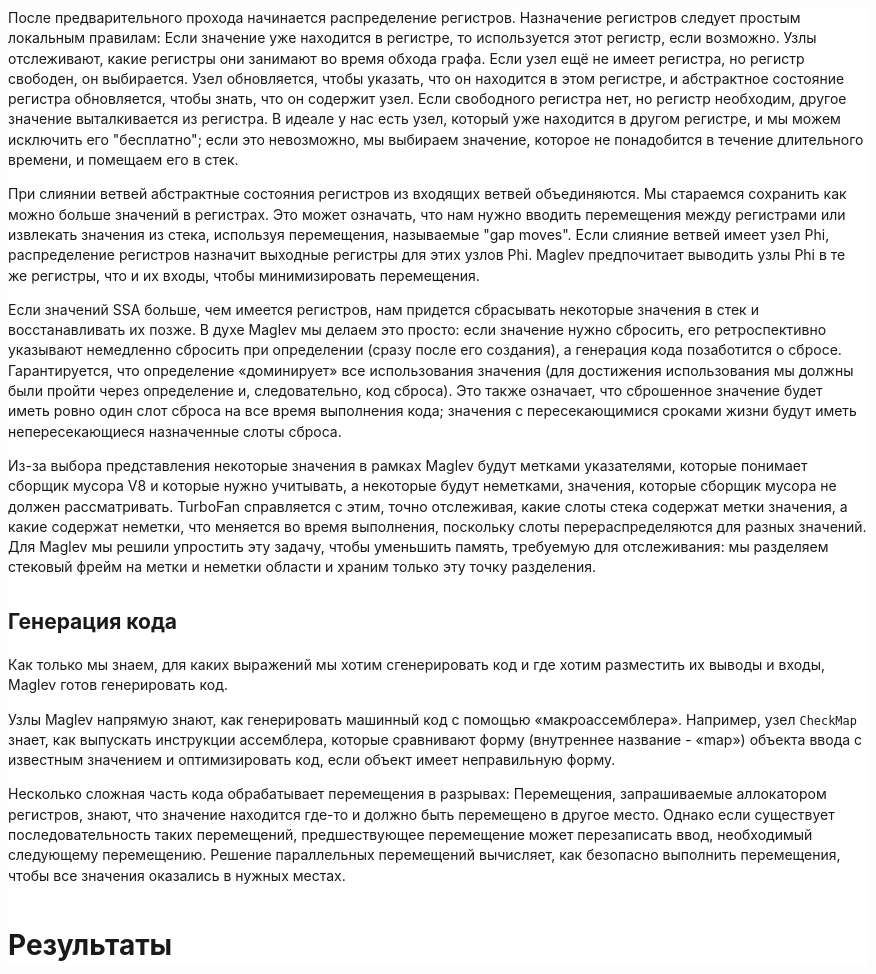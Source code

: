 После предварительного прохода начинается распределение регистров. Назначение регистров следует простым локальным правилам: Если значение уже находится в регистре, то используется этот регистр, если возможно. Узлы отслеживают, какие регистры они занимают во время обхода графа. Если узел ещё не имеет регистра, но регистр свободен, он выбирается. Узел обновляется, чтобы указать, что он находится в этом регистре, и абстрактное состояние регистра обновляется, чтобы знать, что он содержит узел. Если свободного регистра нет, но регистр необходим, другое значение выталкивается из регистра. В идеале у нас есть узел, который уже находится в другом регистре, и мы можем исключить его "бесплатно"; если это невозможно, мы выбираем значение, которое не понадобится в течение длительного времени, и помещаем его в стек.

При слиянии ветвей абстрактные состояния регистров из входящих ветвей объединяются. Мы стараемся сохранить как можно больше значений в регистрах. Это может означать, что нам нужно вводить перемещения между регистрами или извлекать значения из стека, используя перемещения, называемые "gap moves". Если слияние ветвей имеет узел Phi, распределение регистров назначит выходные регистры для этих узлов Phi. Maglev предпочитает выводить узлы Phi в те же регистры, что и их входы, чтобы минимизировать перемещения.

Если значений SSA больше, чем имеется регистров, нам придется сбрасывать некоторые значения в стек и восстанавливать их позже. В духе Maglev мы делаем это просто: если значение нужно сбросить, его ретроспективно указывают немедленно сбросить при определении (сразу после его создания), а генерация кода позаботится о сбросе. Гарантируется, что определение «доминирует» все использования значения (для достижения использования мы должны были пройти через определение и, следовательно, код сброса). Это также означает, что сброшенное значение будет иметь ровно один слот сброса на все время выполнения кода; значения с пересекающимися сроками жизни будут иметь непересекающиеся назначенные слоты сброса.

Из-за выбора представления некоторые значения в рамках Maglev будут метками указателями, которые понимает сборщик мусора V8 и которые нужно учитывать, а некоторые будут неметками, значения, которые сборщик мусора не должен рассматривать. TurboFan справляется с этим, точно отслеживая, какие слоты стека содержат метки значения, а какие содержат неметки, что меняется во время выполнения, поскольку слоты перераспределяются для разных значений. Для Maglev мы решили упростить эту задачу, чтобы уменьшить память, требуемую для отслеживания: мы разделяем стековый фрейм на метки и неметки области и храним только эту точку разделения.


## Генерация кода

Как только мы знаем, для каких выражений мы хотим сгенерировать код и где хотим разместить их выводы и входы, Maglev готов генерировать код.

Узлы Maglev напрямую знают, как генерировать машинный код с помощью «макроассемблера». Например, узел `CheckMap` знает, как выпускать инструкции ассемблерa, которые сравнивают форму (внутреннее название - «map») объекта ввода с известным значением и оптимизировать код, если объект имеет неправильную форму.

Несколько сложная часть кода обрабатывает перемещения в разрывах: Перемещения, запрашиваемые аллокатором регистров, знают, что значение находится где-то и должно быть перемещено в другое место. Однако если существует последовательность таких перемещений, предшествующее перемещение может перезаписать ввод, необходимый следующему перемещению. Решение параллельных перемещений вычисляет, как безопасно выполнить перемещения, чтобы все значения оказались в нужных местах.


# Результаты
